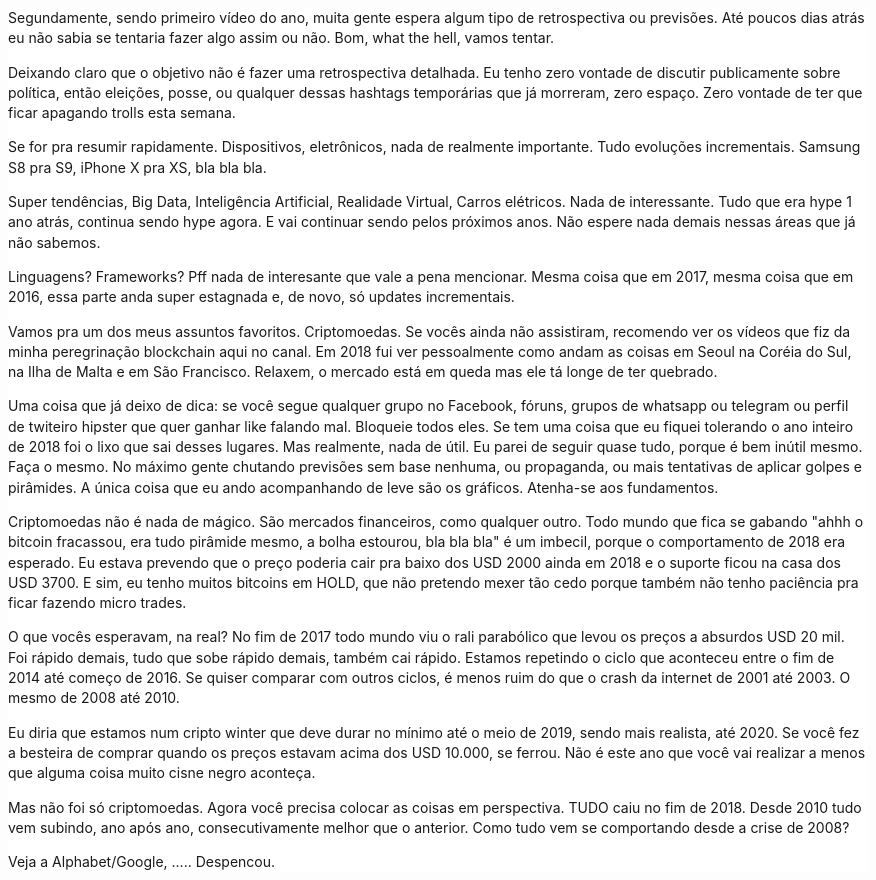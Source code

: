 Segundamente, sendo primeiro vídeo do ano, muita gente espera algum tipo de retrospectiva ou previsões. Até poucos dias atrás eu não sabia se tentaria fazer algo assim ou não. Bom, what the hell, vamos tentar.

Deixando claro que o objetivo não é fazer uma retrospectiva detalhada. Eu tenho zero vontade de discutir publicamente sobre política, então eleições, posse, ou qualquer dessas hashtags temporárias que já morreram, zero espaço. Zero vontade de ter que ficar apagando trolls esta semana.

Se for pra resumir rapidamente. Dispositivos, eletrônicos, nada de realmente importante. Tudo evoluções incrementais. Samsung S8 pra S9, iPhone X pra XS, bla bla bla.

Super tendências, Big Data, Inteligência Artificial, Realidade Virtual, Carros elétricos. Nada de interessante. Tudo que era hype 1 ano atrás, continua sendo hype agora. E vai continuar sendo pelos próximos anos. Não espere nada demais nessas áreas que já não sabemos.

Linguagens? Frameworks? Pff nada de interesante que vale a pena mencionar. Mesma coisa que em 2017, mesma coisa que em 2016, essa parte anda super estagnada e, de novo, só updates incrementais.

Vamos pra um dos meus assuntos favoritos. Criptomoedas. Se vocês ainda não assistiram, recomendo ver os vídeos que fiz da minha peregrinação blockchain aqui no canal. Em 2018 fui ver pessoalmente como andam as coisas em Seoul na Coréia do Sul, na Ilha de Malta e em São Francisco. Relaxem, o mercado está em queda mas ele tá longe de ter quebrado.

Uma coisa que já deixo de dica: se você segue qualquer grupo no Facebook, fóruns, grupos de whatsapp ou telegram ou perfil de twiteiro hipster que quer ganhar like falando mal. Bloqueie todos eles. Se tem uma coisa que eu fiquei tolerando o ano inteiro de 2018 foi o lixo que sai desses lugares. Mas realmente, nada de útil. Eu parei de seguir quase tudo, porque é bem inútil mesmo. Faça o mesmo. No máximo gente chutando previsões sem base nenhuma, ou propaganda, ou mais tentativas de aplicar golpes e pirâmides. A única coisa que eu ando acompanhando de leve são os gráficos. Atenha-se aos fundamentos. 



Criptomoedas não é nada de mágico. São mercados financeiros, como qualquer outro. Todo mundo que fica se gabando "ahhh o bitcoin fracassou, era tudo pirâmide mesmo, a bolha estourou, bla bla bla" é um imbecil, porque o comportamento de 2018 era esperado. Eu estava prevendo que o preço poderia cair pra baixo dos USD 2000 ainda em 2018 e o suporte ficou na casa dos USD 3700. E sim, eu tenho muitos bitcoins em HOLD, que não pretendo mexer tão cedo porque também não tenho paciência pra ficar fazendo micro trades.



O que vocês esperavam, na real? No fim de 2017 todo mundo viu o rali parabólico que levou os preços a absurdos USD 20 mil. Foi rápido demais, tudo que sobe rápido demais, também cai rápido. Estamos repetindo o ciclo que aconteceu entre o fim de 2014 até começo de 2016. Se quiser comparar com outros ciclos, é menos ruim do que o crash da internet de 2001 até 2003. O mesmo de 2008 até 2010.



Eu diria que estamos num cripto winter que deve durar no mínimo até o meio de 2019, sendo mais realista, até 2020. Se você fez a besteira de comprar quando os preços estavam acima dos USD 10.000, se ferrou. Não é este ano que você vai realizar a menos que alguma coisa muito cisne negro aconteça.

Mas não foi só criptomoedas. Agora você precisa colocar as coisas em perspectiva. TUDO caiu no fim de 2018. Desde 2010 tudo vem subindo, ano após ano, consecutivamente melhor que o anterior. Como tudo vem se comportando desde a crise de 2008?

Veja a Alphabet/Google, ….. Despencou.
